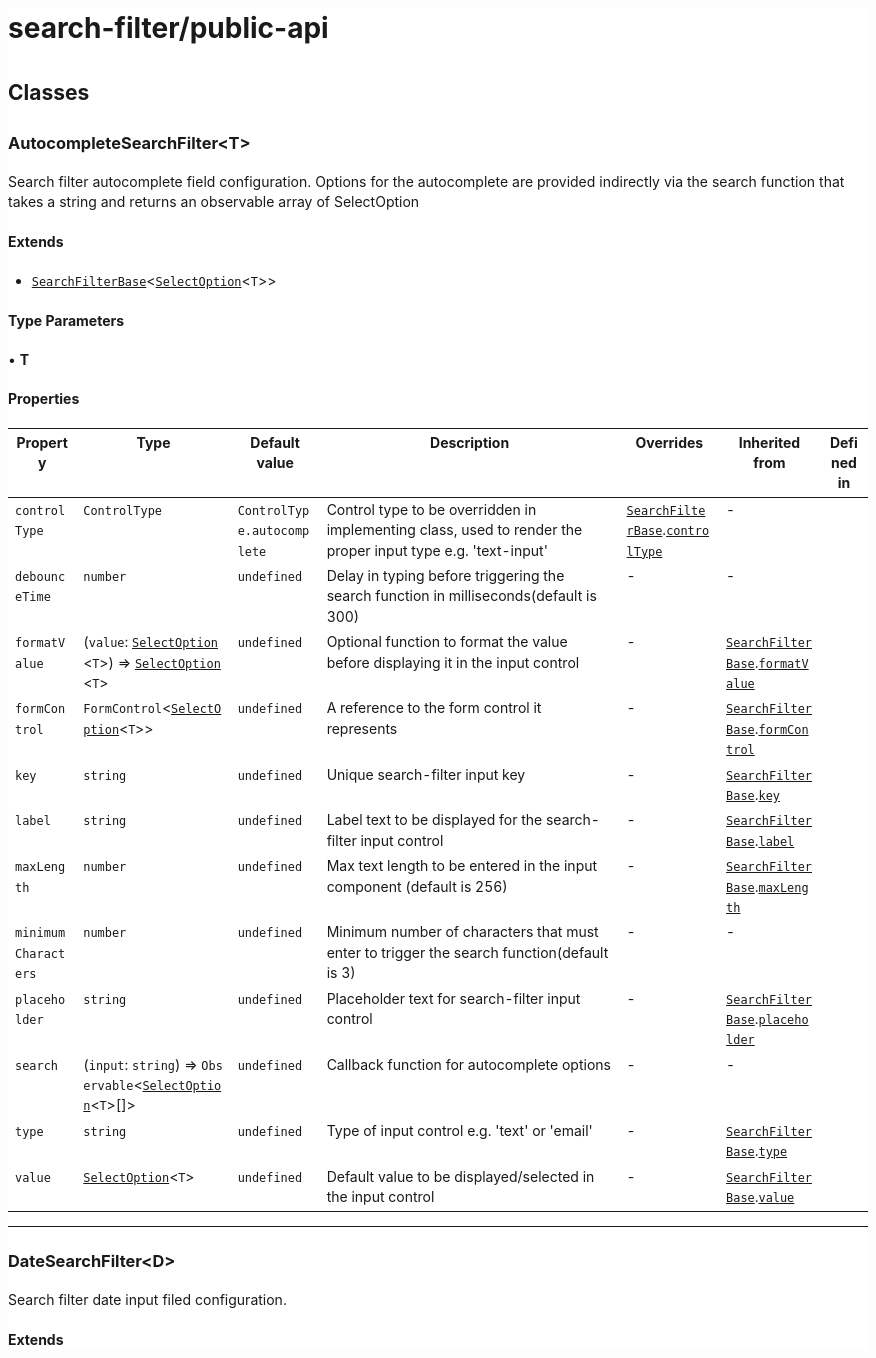 # search-filter/public-api

## Classes

### AutocompleteSearchFilter\<T\>

Search filter autocomplete field configuration. Options for the autocomplete are provided
indirectly via the search function that takes a string and returns an observable array of
SelectOption<T>

#### Extends

- [`SearchFilterBase`](public-api.md#searchfilterbaset)\<[`SelectOption`](public-api.md#selectoptiont)\<`T`\>\>

#### Type Parameters

• **T**

#### Properties

| Property | Type | Default value | Description | Overrides | Inherited from | Defined in |
| ------ | ------ | ------ | ------ | ------ | ------ | ------ |
| <a id="controltype"></a> `controlType` | `ControlType` | `ControlType.autocomplete` | Control type to be overridden in implementing class, used to render the proper input type e.g. 'text-input' | [`SearchFilterBase`](public-api.md#searchfilterbaset).[`controlType`](public-api.md#controltype-3) | - |  |
| <a id="debouncetime"></a> `debounceTime` | `number` | `undefined` | Delay in typing before triggering the search function in milliseconds(default is 300) | - | - |  |
| <a id="formatvalue"></a> `formatValue` | (`value`: [`SelectOption`](public-api.md#selectoptiont)\<`T`\>) => [`SelectOption`](public-api.md#selectoptiont)\<`T`\> | `undefined` | Optional function to format the value before displaying it in the input control | - | [`SearchFilterBase`](public-api.md#searchfilterbaset).[`formatValue`](public-api.md#formatvalue-3) |  |
| <a id="formcontrol"></a> `formControl` | `FormControl`\<[`SelectOption`](public-api.md#selectoptiont)\<`T`\>\> | `undefined` | A reference to the form control it represents | - | [`SearchFilterBase`](public-api.md#searchfilterbaset).[`formControl`](public-api.md#formcontrol-3) |  |
| <a id="key"></a> `key` | `string` | `undefined` | Unique search-filter input key | - | [`SearchFilterBase`](public-api.md#searchfilterbaset).[`key`](public-api.md#key-3) |  |
| <a id="label"></a> `label` | `string` | `undefined` | Label text to be displayed for the search-filter input control | - | [`SearchFilterBase`](public-api.md#searchfilterbaset).[`label`](public-api.md#label-3) |  |
| <a id="maxlength"></a> `maxLength` | `number` | `undefined` | Max text length to be entered in the input component (default is 256) | - | [`SearchFilterBase`](public-api.md#searchfilterbaset).[`maxLength`](public-api.md#maxlength-3) |  |
| <a id="minimumcharacters"></a> `minimumCharacters` | `number` | `undefined` | Minimum number of characters that must enter to trigger the search function(default is 3) | - | - |  |
| <a id="placeholder"></a> `placeholder` | `string` | `undefined` | Placeholder text for search-filter input control | - | [`SearchFilterBase`](public-api.md#searchfilterbaset).[`placeholder`](public-api.md#placeholder-3) |  |
| <a id="search"></a> `search` | (`input`: `string`) => `Observable`\<[`SelectOption`](public-api.md#selectoptiont)\<`T`\>[]\> | `undefined` | Callback function for autocomplete options | - | - |  |
| <a id="type"></a> `type` | `string` | `undefined` | Type of input control e.g. 'text' or 'email' | - | [`SearchFilterBase`](public-api.md#searchfilterbaset).[`type`](public-api.md#type-3) |  |
| <a id="value"></a> `value` | [`SelectOption`](public-api.md#selectoptiont)\<`T`\> | `undefined` | Default value to be displayed/selected in the input control | - | [`SearchFilterBase`](public-api.md#searchfilterbaset).[`value`](public-api.md#value-3) |  |

***

### DateSearchFilter\<D\>

Search filter date input filed configuration.

#### Extends
